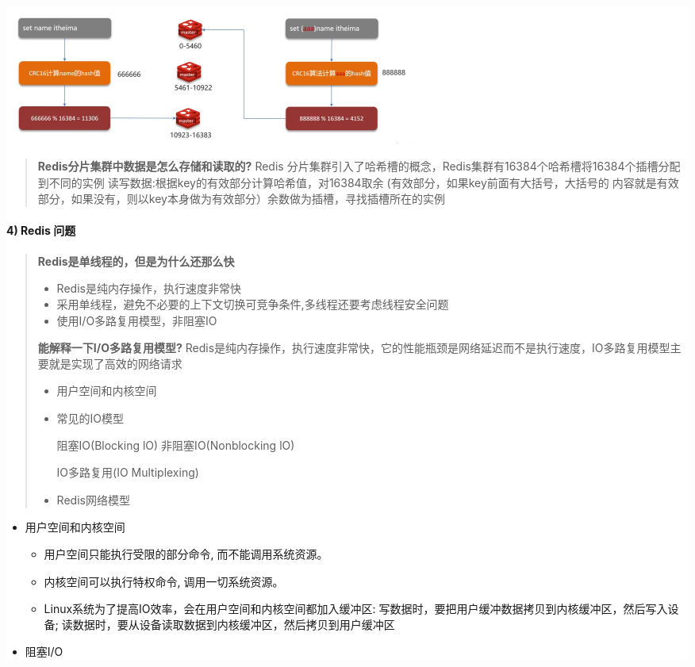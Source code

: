   <img src="imgs/image-20230619145822008.png" alt="image-20230619145822008" style="zoom: 50%;" />

>**Redis分片集群中数据是怎么存储和读取的?**
>Redis 分片集群引入了哈希槽的概念，Redis集群有16384个哈希槽将16384个插槽分配到不同的实例
>读写数据:根据key的有效部分计算哈希值，对16384取余
>(有效部分，如果key前面有大括号，大括号的
>内容就是有效部分，如果没有，则以key本身做为有效部分）余数做为插槽，寻找插槽所在的实例

#### 4) Redis 问题

> **Redis是单线程的，但是为什么还那么快**
>
> - Redis是纯内存操作，执行速度非常快
> - 采用单线程，避免不必要的上下文切换可竞争条件,多线程还要考虑线程安全问题
> - 使用I/O多路复用模型，非阻塞IO
>
> **能解释一下I/O多路复用模型?**
> Redis是纯内存操作，执行速度非常快，它的性能瓶颈是网络延迟而不是执行速度，IO多路复用模型主要就是实现了高效的网络请求
>
> - 用户空间和内核空间
>
> - 常见的IO模型
>
>   阻塞IO(Blocking lO)
>   非阻塞IO(Nonblocking lO)
>
>   IO多路复用(IO Multiplexing)
>
> - Redis网络模型

- 用户空间和内核空间

  - 用户空间只能执行受限的部分命令, 而不能调用系统资源。
  - 内核空间可以执行特权命令, 调用一切系统资源。

  - Linux系统为了提高IO效率，会在用户空间和内核空间都加入缓冲区:
    写数据时，要把用户缓冲数据拷贝到内核缓冲区，然后写入设备; 读数据时，要从设备读取数据到内核缓冲区，然后拷贝到用户缓冲区

- 阻塞I/O
